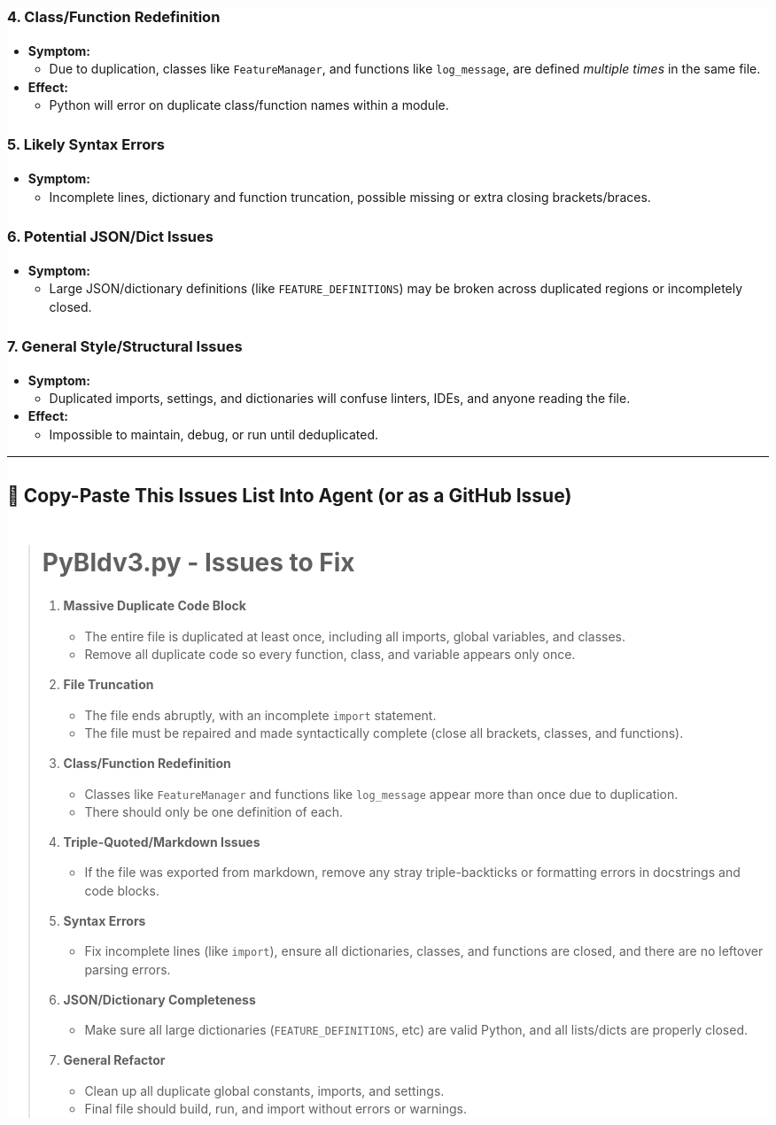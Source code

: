 ### 4. **Class/Function Redefinition**
- **Symptom:**  
  - Due to duplication, classes like `FeatureManager`, and functions like `log_message`, are defined *multiple times* in the same file.
- **Effect:**  
  - Python will error on duplicate class/function names within a module.

### 5. **Likely Syntax Errors**
- **Symptom:**  
  - Incomplete lines, dictionary and function truncation, possible missing or extra closing brackets/braces.

### 6. **Potential JSON/Dict Issues**
- **Symptom:**  
  - Large JSON/dictionary definitions (like `FEATURE_DEFINITIONS`) may be broken across duplicated regions or incompletely closed.

### 7. **General Style/Structural Issues**
- **Symptom:**  
  - Duplicated imports, settings, and dictionaries will confuse linters, IDEs, and anyone reading the file.
- **Effect:**  
  - Impossible to maintain, debug, or run until deduplicated.

---

## 🧾 **Copy-Paste This Issues List Into Agent (or as a GitHub Issue)**

> # PyBldv3.py - Issues to Fix
> 
> 1. **Massive Duplicate Code Block**
>     - The entire file is duplicated at least once, including all imports, global variables, and classes.  
>     - Remove all duplicate code so every function, class, and variable appears only once.
> 
> 2. **File Truncation**
>     - The file ends abruptly, with an incomplete `import` statement.
>     - The file must be repaired and made syntactically complete (close all brackets, classes, and functions).
> 
> 3. **Class/Function Redefinition**
>     - Classes like `FeatureManager` and functions like `log_message` appear more than once due to duplication.  
>     - There should only be one definition of each.
> 
> 4. **Triple-Quoted/Markdown Issues**
>     - If the file was exported from markdown, remove any stray triple-backticks or formatting errors in docstrings and code blocks.
> 
> 5. **Syntax Errors**
>     - Fix incomplete lines (like `import`), ensure all dictionaries, classes, and functions are closed, and there are no leftover parsing errors.
> 
> 6. **JSON/Dictionary Completeness**
>     - Make sure all large dictionaries (`FEATURE_DEFINITIONS`, etc) are valid Python, and all lists/dicts are properly closed.
> 
> 7. **General Refactor**
>     - Clean up all duplicate global constants, imports, and settings.
>     - Final file should build, run, and import without errors or warnings.
> 
